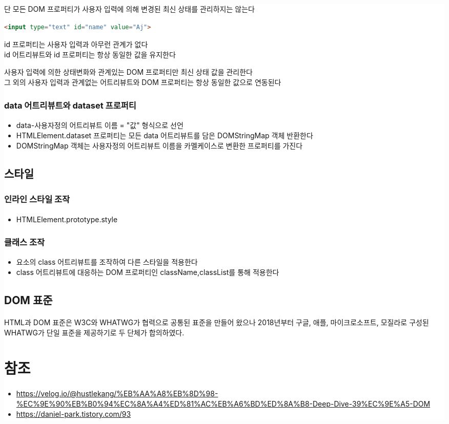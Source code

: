 단 모든 DOM 프로퍼티가 사용자 입력에 의해 변경된 최신 상태를 관리하지는 않는다
```HTML
<input type="text" id="name" value="Aj">
```
id 프로퍼티는 사용자 입력과 아무런 관계가 없다<br>
id 어트리뷰트와 id 프로퍼티는 항상 동일한 값을 유지한다<br>

사용자 입력에 의한 상태변화와 관계있는 DOM 프로퍼티만 최신 상태 값을 관리한다<br>
그 외의 사용자 입력과 관계없는 어트리뷰트와 DOM 프로퍼티는 항상 동일한 값으로 연동된다<br>

### data 어트리뷰트와 dataset 프로퍼티
- data-사용자정의 어트리뷰트 이름 = "값" 형식으로 선언
- HTMLElement.dataset 프로퍼티는 모든 data 어트리뷰트를 담은 DOMStringMap 객체 반환한다
- DOMStringMap 객체는 사용자정의 어트리뷰트 이름을 카멜케이스로 변환한 프로퍼티를 가진다

## 스타일
### 인라인 스타일 조작
- HTMLElement.prototype.style
### 클래스 조작
- 요소의 class 어트리뷰트를 조작하여 다른 스타일을 적용한다
- class 어트리뷰트에 대응하는 DOM 프로퍼티인 className,classList를 통해 적용한다

## DOM 표준
HTML과 DOM 표준은 W3C와 WHATWG가 협력으로 공통된 표준을 만들어 왔으나
2018년부터 구글, 애플, 마이크로소프트, 모질라로 구성된 WHATWG가 단일 표준을 제공하기로 두 단체가 합의하였다.

# 참조
- https://velog.io/@hustlekang/%EB%AA%A8%EB%8D%98-%EC%9E%90%EB%B0%94%EC%8A%A4%ED%81%AC%EB%A6%BD%ED%8A%B8-Deep-Dive-39%EC%9E%A5-DOM
- https://daniel-park.tistory.com/93